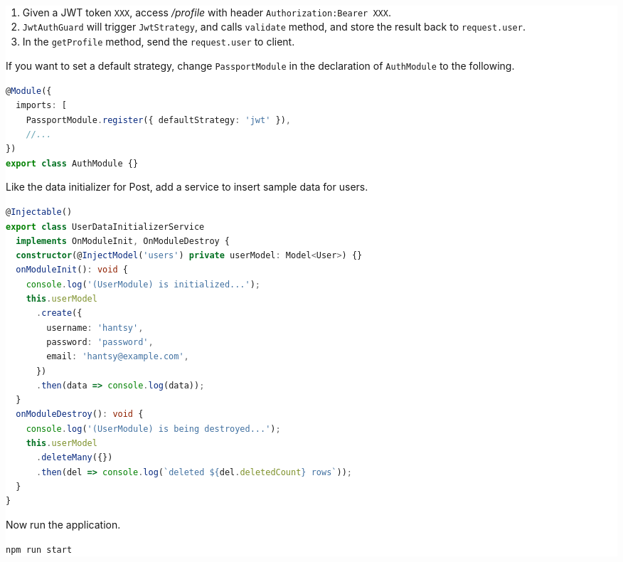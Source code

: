 1. Given a JWT token `XXX`, access */profile* with header `Authorization:Bearer XXX`.
2. `JwtAuthGuard` will trigger `JwtStrategy`, and calls `validate` method, and store the result back to `request.user`.
3. In the `getProfile` method,  send the `request.user` to client.

If you want to set a default strategy, change `PassportModule` in the declaration of `AuthModule`  to the following.

```typescript
@Module({
  imports: [
    PassportModule.register({ defaultStrategy: 'jwt' }),
    //...
})
export class AuthModule {}
```

Like the data initializer for Post, add a service to insert sample data for users.

```typescript
@Injectable()
export class UserDataInitializerService
  implements OnModuleInit, OnModuleDestroy {
  constructor(@InjectModel('users') private userModel: Model<User>) {}
  onModuleInit(): void {
    console.log('(UserModule) is initialized...');
    this.userModel
      .create({
        username: 'hantsy',
        password: 'password',
        email: 'hantsy@example.com',
      })
      .then(data => console.log(data));
  }
  onModuleDestroy(): void {
    console.log('(UserModule) is being destroyed...');
    this.userModel
      .deleteMany({})
      .then(del => console.log(`deleted ${del.deletedCount} rows`));
  }
}
```

Now run the application.

```bash
npm run start
```


